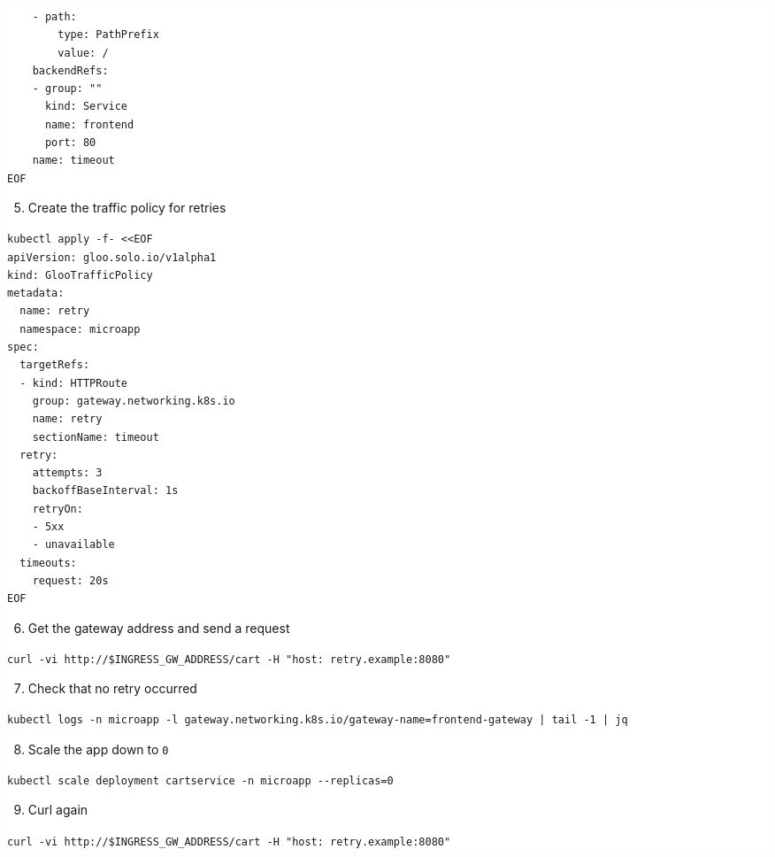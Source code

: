 ```
    - path:
        type: PathPrefix
        value: /
    backendRefs:
    - group: ""
      kind: Service
      name: frontend
      port: 80
    name: timeout
EOF
```

5. Create the traffic policy for retries
```
kubectl apply -f- <<EOF
apiVersion: gloo.solo.io/v1alpha1
kind: GlooTrafficPolicy
metadata:
  name: retry
  namespace: microapp
spec:
  targetRefs:
  - kind: HTTPRoute
    group: gateway.networking.k8s.io
    name: retry
    sectionName: timeout
  retry:
    attempts: 3
    backoffBaseInterval: 1s
    retryOn:
    - 5xx
    - unavailable
  timeouts:
    request: 20s
EOF
```

6. Get the gateway address and send a request
```
curl -vi http://$INGRESS_GW_ADDRESS/cart -H "host: retry.example:8080"
```

7. Check that no retry occurred
```
kubectl logs -n microapp -l gateway.networking.k8s.io/gateway-name=frontend-gateway | tail -1 | jq
```

8. Scale the app down to `0`
```
kubectl scale deployment cartservice -n microapp --replicas=0
```

9. Curl again
```
curl -vi http://$INGRESS_GW_ADDRESS/cart -H "host: retry.example:8080"
```
